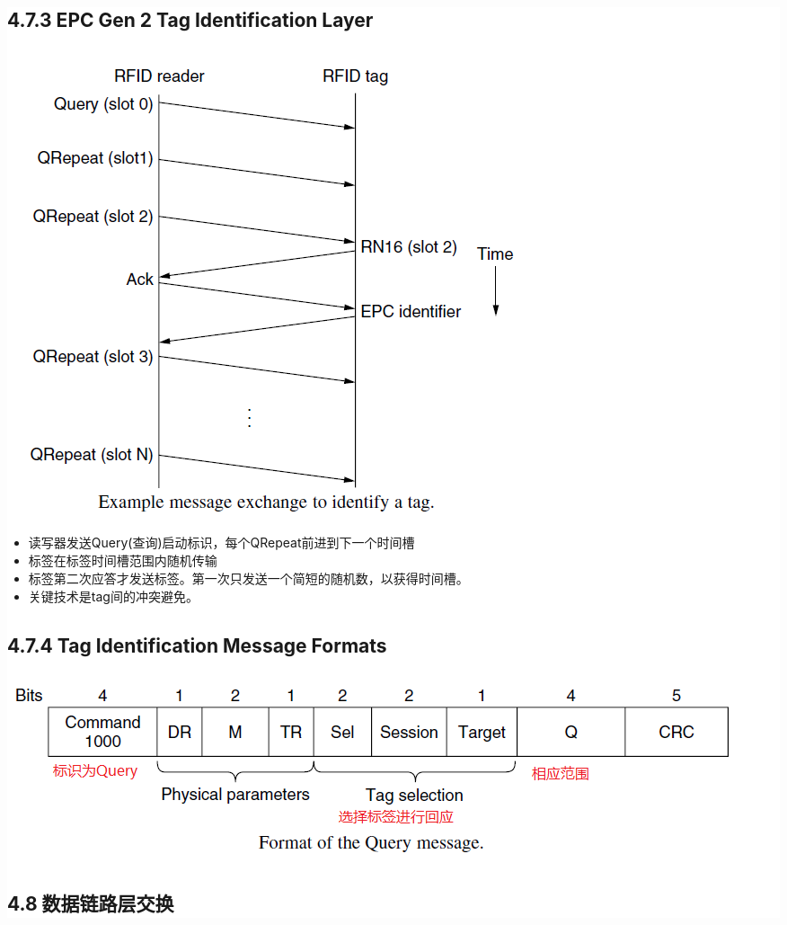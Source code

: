 ## 4.7.3 EPC Gen 2 Tag Identification Layer

![31](Chapter04/31.png)

* 读写器发送Query(查询)启动标识，每个QRepeat前进到下一个时间槽
* 标签在标签时间槽范围内随机传输
* 标签第二次应答才发送标签。第一次只发送一个简短的随机数，以获得时间槽。
* 关键技术是tag间的冲突避免。

## 4.7.4 Tag Identification Message Formats

![32](Chapter04/32.png)

## 4.8 数据链路层交换
